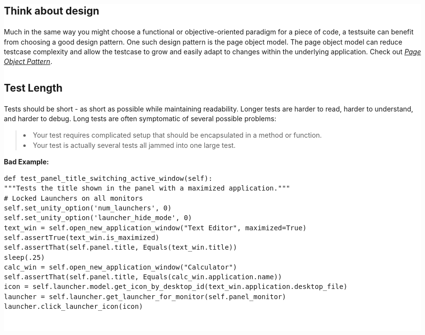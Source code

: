 </blockquote>
<h2>Think about design<a class="headerlink" href="#think-about-design" title="Permalink to this headline"></a></h2>
<p>Much in the same way you might choose a functional or objective-oriented paradigm for a piece of code, a testsuite can benefit from choosing a good design pattern. One such design pattern is the page object model. The page object model can reduce testcase complexity and allow the testcase to grow and easily adapt to changes within the underlying application. Check out <a class="reference internal" href="guides-page_object.md#page-object-guide"><em>Page Object Pattern</em></a>.</p>
<h2>Test Length<a class="headerlink" href="#test-length" title="Permalink to this headline"></a></h2>
<p>Tests should be short - as short as possible while maintaining readability. Longer tests are harder to read, harder to understand, and harder to debug. Long tests are often symptomatic of several possible problems:</p>
<blockquote>
<li>Your test requires complicated setup that should be encapsulated in a method or function.</li>
<li>Your test is actually several tests all jammed into one large test.</li>
</ul>
</blockquote>
<p><strong>Bad Example:</strong></p>
<pre><span class="k">def</span> <span class="nf">test_panel_title_switching_active_window</span><span class="p">(</span><span class="bp">self</span><span class="p">):</span>
<span class="sd">&quot;&quot;&quot;Tests the title shown in the panel with a maximized application.&quot;&quot;&quot;</span>
<span class="c"># Locked Launchers on all monitors</span>
<span class="bp">self</span><span class="o">.</span><span class="n">set_unity_option</span><span class="p">(</span><span class="s">&#39;num_launchers&#39;</span><span class="p">,</span> <span class="mi">0</span><span class="p">)</span>
<span class="bp">self</span><span class="o">.</span><span class="n">set_unity_option</span><span class="p">(</span><span class="s">&#39;launcher_hide_mode&#39;</span><span class="p">,</span> <span class="mi">0</span><span class="p">)</span>
<span class="n">text_win</span> <span class="o">=</span> <span class="bp">self</span><span class="o">.</span><span class="n">open_new_application_window</span><span class="p">(</span><span class="s">&quot;Text Editor&quot;</span><span class="p">,</span> <span class="n">maximized</span><span class="o">=</span><span class="bp">True</span><span class="p">)</span>
<span class="bp">self</span><span class="o">.</span><span class="n">assertTrue</span><span class="p">(</span><span class="n">text_win</span><span class="o">.</span><span class="n">is_maximized</span><span class="p">)</span>
<span class="bp">self</span><span class="o">.</span><span class="n">assertThat</span><span class="p">(</span><span class="bp">self</span><span class="o">.</span><span class="n">panel</span><span class="o">.</span><span class="n">title</span><span class="p">,</span> <span class="n">Equals</span><span class="p">(</span><span class="n">text_win</span><span class="o">.</span><span class="n">title</span><span class="p">))</span>
<span class="n">sleep</span><span class="p">(</span><span class="o">.</span><span class="mi">25</span><span class="p">)</span>
<span class="n">calc_win</span> <span class="o">=</span> <span class="bp">self</span><span class="o">.</span><span class="n">open_new_application_window</span><span class="p">(</span><span class="s">&quot;Calculator&quot;</span><span class="p">)</span>
<span class="bp">self</span><span class="o">.</span><span class="n">assertThat</span><span class="p">(</span><span class="bp">self</span><span class="o">.</span><span class="n">panel</span><span class="o">.</span><span class="n">title</span><span class="p">,</span> <span class="n">Equals</span><span class="p">(</span><span class="n">calc_win</span><span class="o">.</span><span class="n">application</span><span class="o">.</span><span class="n">name</span><span class="p">))</span>
<span class="n">icon</span> <span class="o">=</span> <span class="bp">self</span><span class="o">.</span><span class="n">launcher</span><span class="o">.</span><span class="n">model</span><span class="o">.</span><span class="n">get_icon_by_desktop_id</span><span class="p">(</span><span class="n">text_win</span><span class="o">.</span><span class="n">application</span><span class="o">.</span><span class="n">desktop_file</span><span class="p">)</span>
<span class="n">launcher</span> <span class="o">=</span> <span class="bp">self</span><span class="o">.</span><span class="n">launcher</span><span class="o">.</span><span class="n">get_launcher_for_monitor</span><span class="p">(</span><span class="bp">self</span><span class="o">.</span><span class="n">panel_monitor</span><span class="p">)</span>
<span class="n">launcher</span><span class="o">.</span><span class="n">click_launcher_icon</span><span class="p">(</span><span class="n">icon</span><span class="p">)</span>